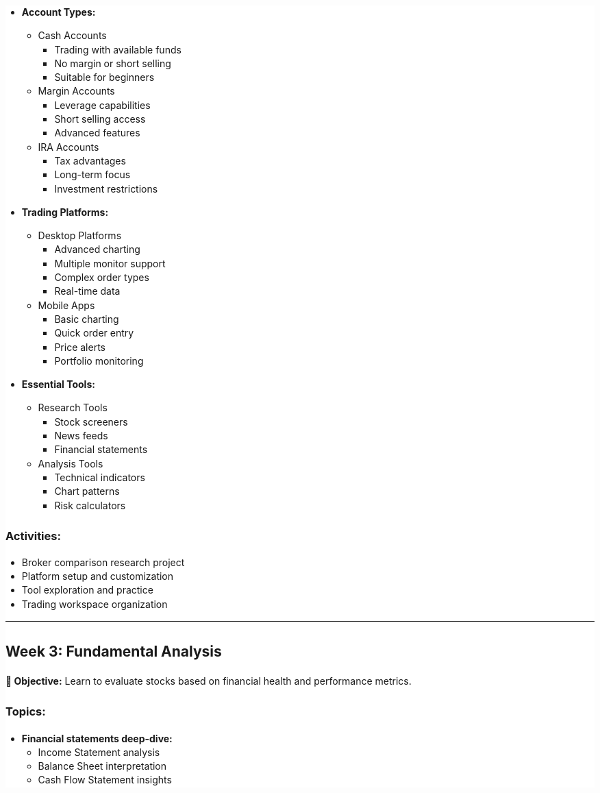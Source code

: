 * **Account Types:**
  * Cash Accounts
    * Trading with available funds
    * No margin or short selling
    * Suitable for beginners
  * Margin Accounts
    * Leverage capabilities
    * Short selling access
    * Advanced features
  * IRA Accounts
    * Tax advantages
    * Long-term focus
    * Investment restrictions
  
* **Trading Platforms:**
  * Desktop Platforms
    * Advanced charting
    * Multiple monitor support
    * Complex order types
    * Real-time data
  * Mobile Apps
    * Basic charting
    * Quick order entry
    * Price alerts
    * Portfolio monitoring
  
* **Essential Tools:**
  * Research Tools
    * Stock screeners
    * News feeds
    * Financial statements
  * Analysis Tools
    * Technical indicators
    * Chart patterns
    * Risk calculators

### Activities:
* Broker comparison research project
* Platform setup and customization
* Tool exploration and practice
* Trading workspace organization

---

## Week 3: Fundamental Analysis

**🎯 Objective:** Learn to evaluate stocks based on financial health and performance metrics.

### Topics:
* **Financial statements deep-dive:**
  * Income Statement analysis
  * Balance Sheet interpretation
  * Cash Flow Statement insights
  
